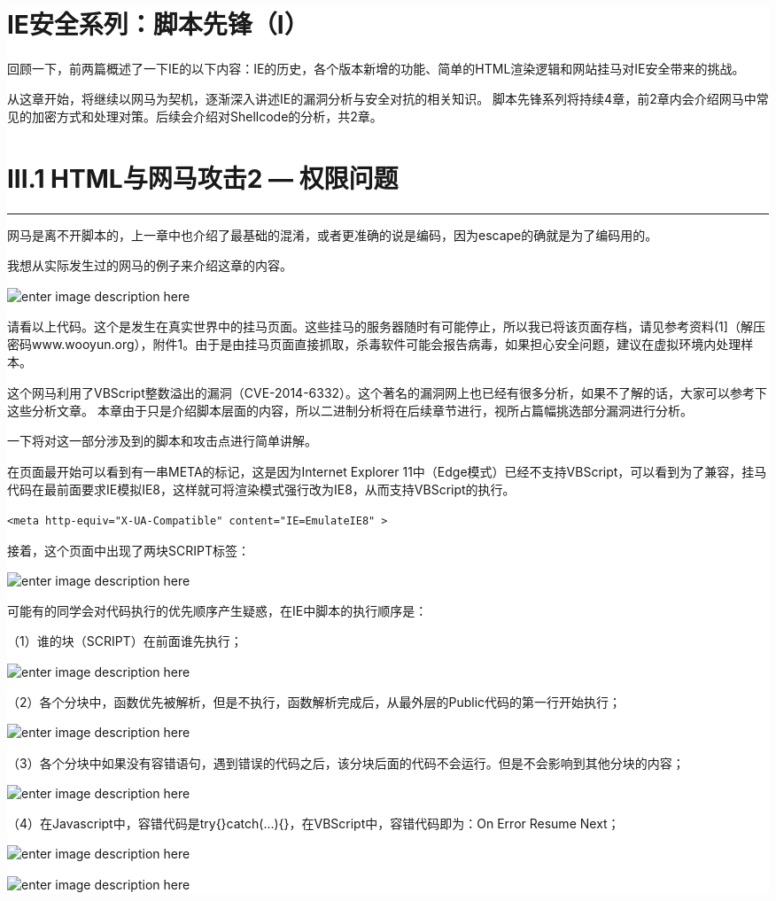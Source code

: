 # IE安全系列：脚本先锋（I）

回顾一下，前两篇概述了一下IE的以下内容：IE的历史，各个版本新增的功能、简单的HTML渲染逻辑和网站挂马对IE安全带来的挑战。

从这章开始，将继续以网马为契机，逐渐深入讲述IE的漏洞分析与安全对抗的相关知识。 脚本先锋系列将持续4章，前2章内会介绍网马中常见的加密方式和处理对策。后续会介绍对Shellcode的分析，共2章。

III.1 HTML与网马攻击2 — 权限问题
=======================

* * *

网马是离不开脚本的，上一章中也介绍了最基础的混淆，或者更准确的说是编码，因为escape的确就是为了编码用的。

我想从实际发生过的网马的例子来介绍这章的内容。

![enter image description here](http://drops.javaweb.org/uploads/images/ecfa4c96925f3b58618cf3e5984902e119eb5345.jpg)

请看以上代码。这个是发生在真实世界中的挂马页面。这些挂马的服务器随时有可能停止，所以我已将该页面存档，请见参考资料(1]（解压密码www.wooyun.org），附件1。由于是由挂马页面直接抓取，杀毒软件可能会报告病毒，如果担心安全问题，建议在虚拟环境内处理样本。

这个网马利用了VBScript整数溢出的漏洞（CVE-2014-6332）。这个著名的漏洞网上也已经有很多分析，如果不了解的话，大家可以参考下这些分析文章。 本章由于只是介绍脚本层面的内容，所以二进制分析将在后续章节进行，视所占篇幅挑选部分漏洞进行分析。

一下将对这一部分涉及到的脚本和攻击点进行简单讲解。

在页面最开始可以看到有一串META的标记，这是因为Internet Explorer 11中（Edge模式）已经不支持VBScript，可以看到为了兼容，挂马代码在最前面要求IE模拟IE8，这样就可将渲染模式强行改为IE8，从而支持VBScript的执行。

```
<meta http-equiv="X-UA-Compatible" content="IE=EmulateIE8" >

```

接着，这个页面中出现了两块SCRIPT标签：

![enter image description here](http://drops.javaweb.org/uploads/images/a7bae8f8ee0d300afef5e77ed3378539052d957d.jpg)

可能有的同学会对代码执行的优先顺序产生疑惑，在IE中脚本的执行顺序是：

（1）谁的块（SCRIPT）在前面谁先执行；

![enter image description here](http://drops.javaweb.org/uploads/images/9d18c70d913eb62e5ac4f40f64484a374903b91a.jpg)

（2）各个分块中，函数优先被解析，但是不执行，函数解析完成后，从最外层的Public代码的第一行开始执行；

![enter image description here](http://drops.javaweb.org/uploads/images/ff421db0371ff2ffdebe54c8d9c30fedfbad9fc4.jpg)

（3）各个分块中如果没有容错语句，遇到错误的代码之后，该分块后面的代码不会运行。但是不会影响到其他分块的内容；

![enter image description here](http://drops.javaweb.org/uploads/images/1b109109351d9c0630c8ed84a2efb9d5920a13d6.jpg)

（4）在Javascript中，容错代码是try{}catch(...){}，在VBScript中，容错代码即为：On Error Resume Next；

![enter image description here](http://drops.javaweb.org/uploads/images/f8fd76b6a9591a8ed9fdab62d2967a7ea6f81cbe.jpg)

![enter image description here](http://drops.javaweb.org/uploads/images/9a7300ea90e11909fe4ec59272906be8e426a204.jpg)
